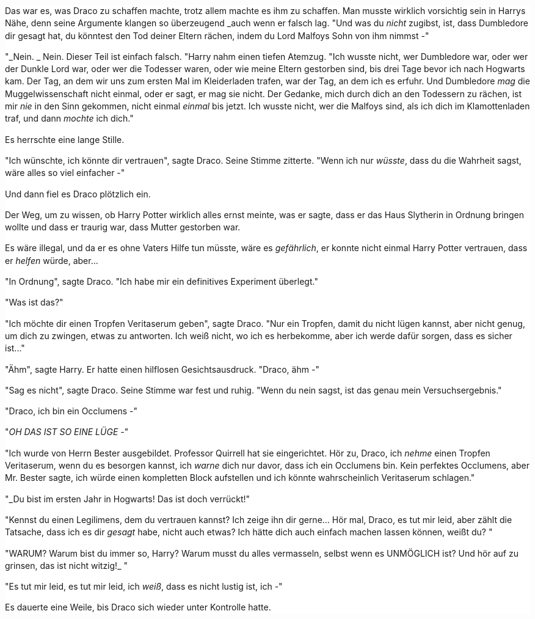 Das war es, was Draco zu schaffen machte, trotz allem machte es ihm zu schaffen. Man musste wirklich vorsichtig sein in Harrys Nähe, denn seine Argumente klangen so überzeugend _auch wenn er falsch lag. "Und was du _nicht_ zugibst, ist, dass Dumbledore dir gesagt hat, du könntest den Tod deiner Eltern rächen, indem du Lord Malfoys Sohn von ihm nimmst -"

"_Nein. _ Nein. Dieser Teil ist einfach falsch. "Harry nahm einen tiefen Atemzug. "Ich wusste nicht, wer Dumbledore war, oder wer der Dunkle Lord war, oder wer die Todesser waren, oder wie meine Eltern gestorben sind, bis drei Tage bevor ich nach Hogwarts kam. Der Tag, an dem wir uns zum ersten Mal im Kleiderladen trafen, war der Tag, an dem ich es erfuhr. Und Dumbledore _mag_ die Muggelwissenschaft nicht einmal, oder er sagt, er mag sie nicht. Der Gedanke, mich durch dich an den Todessern zu rächen, ist mir _nie_ in den Sinn gekommen, nicht einmal _einmal_ bis jetzt. Ich wusste nicht, wer die Malfoys sind, als ich dich im Klamottenladen traf, und dann _mochte_ ich dich."

Es herrschte eine lange Stille.

"Ich wünschte, ich könnte dir vertrauen", sagte Draco. Seine Stimme zitterte. "Wenn ich nur _wüsste_, dass du die Wahrheit sagst, wäre alles so viel einfacher -"

Und dann fiel es Draco plötzlich ein.

Der Weg, um zu wissen, ob Harry Potter wirklich alles ernst meinte, was er sagte, dass er das Haus Slytherin in Ordnung bringen wollte und dass er traurig war, dass Mutter gestorben war.

Es wäre illegal, und da er es ohne Vaters Hilfe tun müsste, wäre es _gefährlich_, er konnte nicht einmal Harry Potter vertrauen, dass er _helfen_ würde, aber...

"In Ordnung", sagte Draco. "Ich habe mir ein definitives Experiment überlegt."

"Was ist das?"

"Ich möchte dir einen Tropfen Veritaserum geben", sagte Draco. "Nur ein Tropfen, damit du nicht lügen kannst, aber nicht genug, um dich zu zwingen, etwas zu antworten. Ich weiß nicht, wo ich es herbekomme, aber ich werde dafür sorgen, dass es sicher ist..."

"Ähm", sagte Harry. Er hatte einen hilflosen Gesichtsausdruck. "Draco, ähm -"

"Sag es nicht", sagte Draco. Seine Stimme war fest und ruhig. "Wenn du nein sagst, ist das genau mein Versuchsergebnis."

"Draco, ich bin ein Occlumens -"

"_OH DAS IST SO EINE LÜGE -_"

"Ich wurde von Herrn Bester ausgebildet. Professor Quirrell hat sie eingerichtet. Hör zu, Draco, ich _nehme_ einen Tropfen Veritaserum, wenn du es besorgen kannst, ich _warne_ dich nur davor, dass ich ein Occlumens bin. Kein perfektes Occlumens, aber Mr. Bester sagte, ich würde einen kompletten Block aufstellen und ich könnte wahrscheinlich Veritaserum schlagen."

"_Du bist im ersten Jahr in Hogwarts! Das ist doch verrückt!"

"Kennst du einen Legilimens, dem du vertrauen kannst? Ich zeige ihn dir gerne... Hör mal, Draco, es tut mir leid, aber zählt die Tatsache, dass ich es dir _gesagt_ habe, nicht auch etwas? Ich hätte dich auch einfach machen lassen können, weißt du? "

"WARUM? Warum bist du immer so, Harry? Warum musst du alles vermasseln, selbst wenn es UNMÖGLICH ist? Und hör auf zu grinsen, das ist nicht witzig!_ "

"Es tut mir leid, es tut mir leid, ich _weiß_, dass es nicht lustig ist, ich -"

Es dauerte eine Weile, bis Draco sich wieder unter Kontrolle hatte.
